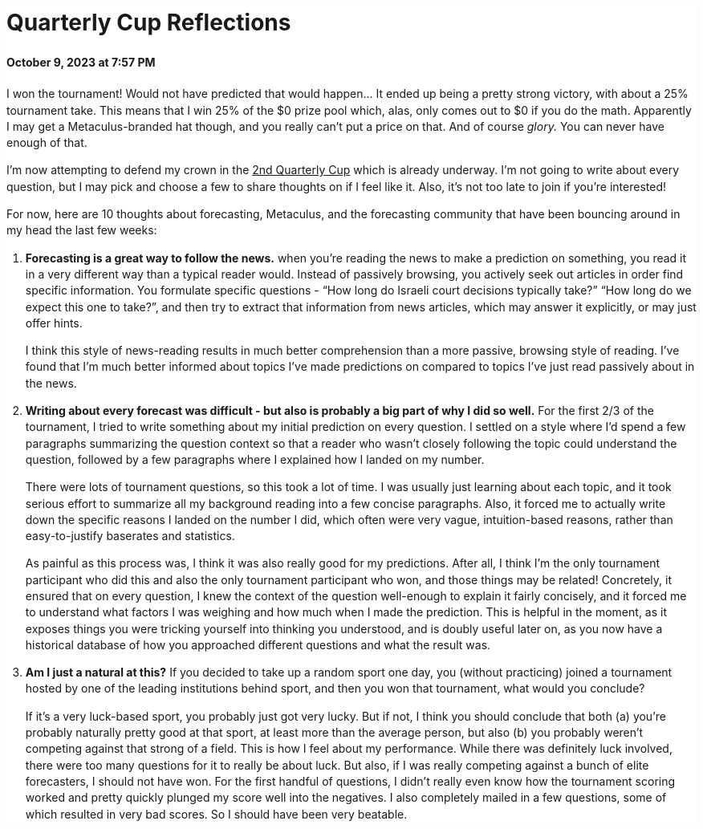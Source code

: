 # Quarterly Cup Reflections
#### October 9, 2023 at 7:57 PM

I won the tournament! Would not have predicted that would happen... It ended up being a pretty strong victory, with about a 25% tournament take. This means that I win 25% of the $0 prize pool which, alas, only comes out to $0 if you do the math. Apparently I may get a Metaculus-branded hat though, and you really can’t put a price on that. And of course *glory.* You can never have enough of that.

I’m now attempting to defend my crown in the [2nd Quarterly Cup](https://www.metaculus.com/tournament/quarterly-cup/) which is already underway. I’m not going to write about every question, but I may pick and choose a few to share thoughts on if I feel like it. Also, it’s not too late to join if you’re interested!

For now, here are 10 thoughts about forecasting, Metaculus, and the forecasting community that have been bouncing around in my head the last few weeks:

1. **Forecasting is a great way to follow the news.**  when you’re reading the news to make a prediction on something, you read it in a very different way than a typical reader would. Instead of passively browsing, you actively seek out articles in order find specific information. You formulate specific questions - “How long do Israeli court decisions typically take?” “How long do we expect this one to take?”, and then try to extract that information from news articles, which may answer it explicitly, or may just offer hints. 
    
    I think this style of news-reading results in much better comprehension than a more passive, browsing style of reading. I’ve found that I’m much better informed about topics I’ve made predictions on compared to topics I’ve just read passively about in the news.
    
2. **Writing about every forecast was difficult - but also is probably a big part of why I did so well.**  For the first 2/3 of the tournament, I tried to write something about my initial prediction on every question. I settled on a style where I’d spend a few paragraphs summarizing the question context so that a reader who wasn’t closely following the topic could understand the question, followed by a few paragraphs where I explained how I landed on my number. 
    
    There were lots of tournament questions, so this took a lot of time. I was usually just learning about each topic, and it took serious effort to summarize all my background reading into a few concise paragraphs. Also, it forced me to actually write down the specific reasons I landed on the number I did, which often were very vague, intuition-based reasons, rather than easy-to-justify baserates and statistics. 
    
    As painful as this process was, I think it was also really good for my predictions. After all, I think I’m the only tournament participant who did this and also the only tournament participant who won, and those things may be related! Concretely, it ensured that on every question, I knew the context of the question well-enough to explain it fairly concisely, and it forced me to understand what factors I was weighing and how much when I made the prediction. This is helpful in the moment, as it exposes things you were tricking yourself into thinking you understood, and is doubly useful later on, as you now have a historical database of how you approached different questions and what the result was. 
    
3. **Am I just a natural at this?** If you decided to take up a random sport one day, you (without practicing) joined a tournament hosted by one of the leading institutions behind sport, and then you won that tournament, what would you conclude? 
    
    If it’s a very luck-based sport, you probably just got very lucky. But if not, I think you should conclude that both (a) you’re probably naturally pretty good at that sport, at least more than the average person, but also (b) you probably weren’t competing against that strong of a field. This is how I feel about my performance. While there was definitely luck involved, there were too many questions for it to really be about luck. But also, if I was really competing against a bunch of elite forecasters, I should not have won. For the first handful of questions, I didn’t really even know how the tournament scoring worked and pretty quickly plunged my score well into the negatives. I also completely mailed in a few questions, some of which resulted in very bad scores. So I should have been very beatable.
    